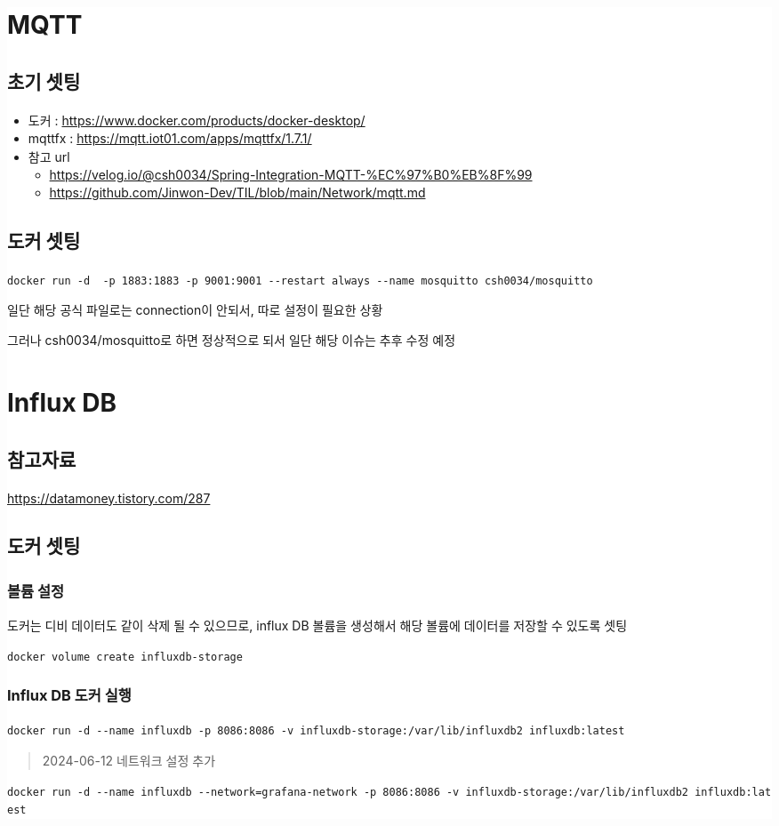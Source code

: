 # MQTT

## 초기 셋팅

- 도커 : https://www.docker.com/products/docker-desktop/
- mqttfx : https://mqtt.iot01.com/apps/mqttfx/1.7.1/
- 참고 url
  - https://velog.io/@csh0034/Spring-Integration-MQTT-%EC%97%B0%EB%8F%99
  - https://github.com/Jinwon-Dev/TIL/blob/main/Network/mqtt.md



## 도커 셋팅

```
docker run -d  -p 1883:1883 -p 9001:9001 --restart always --name mosquitto csh0034/mosquitto
```



일단 해당 공식 파일로는 connection이 안되서, 따로 설정이 필요한 상황

그러나 csh0034/mosquitto로 하면 정상적으로 되서 일단 해당 이슈는 추후 수정 예정

# Influx DB

## 참고자료

https://datamoney.tistory.com/287



## 도커 셋팅

### 볼륨 설정

도커는 디비 데이터도 같이 삭제 될 수 있으므로, influx DB 볼륨을 생성해서 해당 볼륨에 데이터를 저장할 수 있도록 셋팅

```
docker volume create influxdb-storage
```



### Influx DB 도커 실행

```
docker run -d --name influxdb -p 8086:8086 -v influxdb-storage:/var/lib/influxdb2 influxdb:latest
```

> 2024-06-12 네트워크 설정 추가

```
docker run -d --name influxdb --network=grafana-network -p 8086:8086 -v influxdb-storage:/var/lib/influxdb2 influxdb:latest
```
